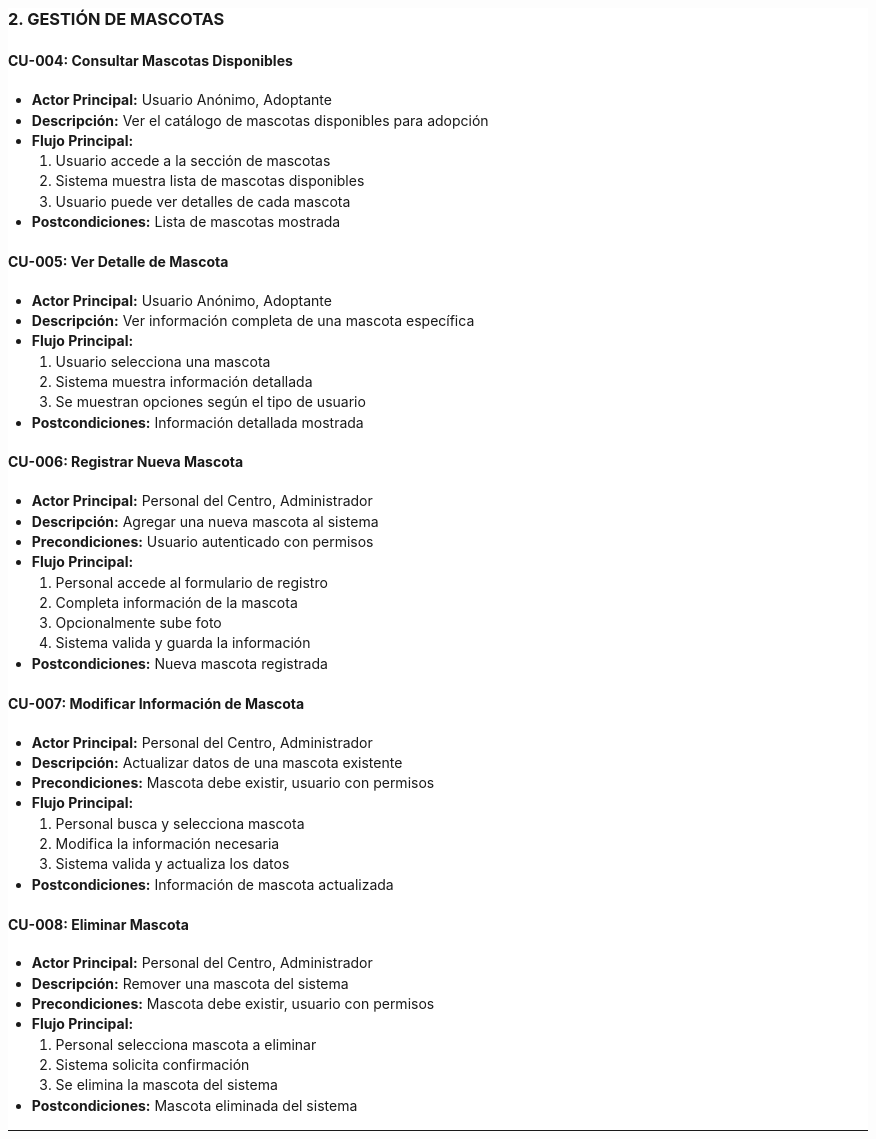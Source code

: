 
### 2. GESTIÓN DE MASCOTAS

#### CU-004: Consultar Mascotas Disponibles
- **Actor Principal:** Usuario Anónimo, Adoptante
- **Descripción:** Ver el catálogo de mascotas disponibles para adopción
- **Flujo Principal:**
  1. Usuario accede a la sección de mascotas
  2. Sistema muestra lista de mascotas disponibles
  3. Usuario puede ver detalles de cada mascota
- **Postcondiciones:** Lista de mascotas mostrada

#### CU-005: Ver Detalle de Mascota
- **Actor Principal:** Usuario Anónimo, Adoptante
- **Descripción:** Ver información completa de una mascota específica
- **Flujo Principal:**
  1. Usuario selecciona una mascota
  2. Sistema muestra información detallada
  3. Se muestran opciones según el tipo de usuario
- **Postcondiciones:** Información detallada mostrada

#### CU-006: Registrar Nueva Mascota
- **Actor Principal:** Personal del Centro, Administrador
- **Descripción:** Agregar una nueva mascota al sistema
- **Precondiciones:** Usuario autenticado con permisos
- **Flujo Principal:**
  1. Personal accede al formulario de registro
  2. Completa información de la mascota
  3. Opcionalmente sube foto
  4. Sistema valida y guarda la información
- **Postcondiciones:** Nueva mascota registrada

#### CU-007: Modificar Información de Mascota
- **Actor Principal:** Personal del Centro, Administrador
- **Descripción:** Actualizar datos de una mascota existente
- **Precondiciones:** Mascota debe existir, usuario con permisos
- **Flujo Principal:**
  1. Personal busca y selecciona mascota
  2. Modifica la información necesaria
  3. Sistema valida y actualiza los datos
- **Postcondiciones:** Información de mascota actualizada

#### CU-008: Eliminar Mascota
- **Actor Principal:** Personal del Centro, Administrador
- **Descripción:** Remover una mascota del sistema
- **Precondiciones:** Mascota debe existir, usuario con permisos
- **Flujo Principal:**
  1. Personal selecciona mascota a eliminar
  2. Sistema solicita confirmación
  3. Se elimina la mascota del sistema
- **Postcondiciones:** Mascota eliminada del sistema

---